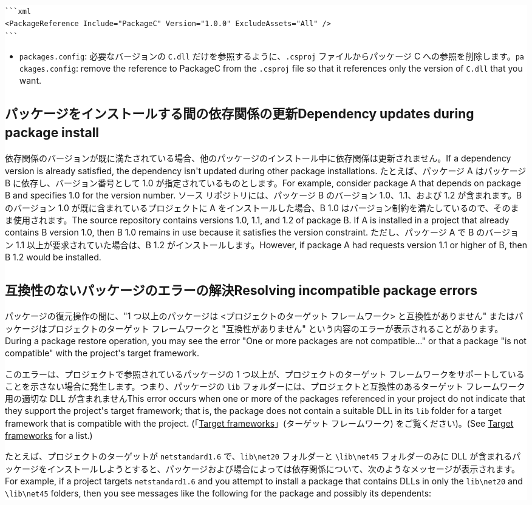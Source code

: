     ```xml
    <PackageReference Include="PackageC" Version="1.0.0" ExcludeAssets="All" />
    ```

- <span data-ttu-id="c4d5e-186">`packages.config`: 必要なバージョンの `C.dll` だけを参照するように、`.csproj` ファイルからパッケージ C への参照を削除します。</span><span class="sxs-lookup"><span data-stu-id="c4d5e-186">`packages.config`: remove the reference to PackageC from the `.csproj` file so that it references only the version of `C.dll` that you want.</span></span>
    
## <a name="dependency-updates-during-package-install"></a><span data-ttu-id="c4d5e-187">パッケージをインストールする間の依存関係の更新</span><span class="sxs-lookup"><span data-stu-id="c4d5e-187">Dependency updates during package install</span></span> 

<span data-ttu-id="c4d5e-188">依存関係のバージョンが既に満たされている場合、他のパッケージのインストール中に依存関係は更新されません。</span><span class="sxs-lookup"><span data-stu-id="c4d5e-188">If a dependency version is already satisfied, the dependency isn't updated during other package installations.</span></span> <span data-ttu-id="c4d5e-189">たとえば、パッケージ A はパッケージ B に依存し、バージョン番号として 1.0 が指定されているものとします。</span><span class="sxs-lookup"><span data-stu-id="c4d5e-189">For example, consider package A that depends on package B and specifies 1.0 for the version number.</span></span> <span data-ttu-id="c4d5e-190">ソース リポジトリには、パッケージ B のバージョン 1.0、1.1、および 1.2 が含まれます。B のバージョン 1.0 が既に含まれているプロジェクトに A をインストールした場合、B 1.0 はバージョン制約を満たしているので、そのまま使用されます。</span><span class="sxs-lookup"><span data-stu-id="c4d5e-190">The source repository contains versions 1.0, 1.1, and 1.2 of package B. If A is installed in a project that already contains B version 1.0, then B 1.0 remains in use because it satisfies the version constraint.</span></span> <span data-ttu-id="c4d5e-191">ただし、パッケージ A で B のバージョン 1.1 以上が要求されていた場合は、B 1.2 がインストールします。</span><span class="sxs-lookup"><span data-stu-id="c4d5e-191">However, if package A had requests version 1.1 or higher of B, then B 1.2 would be installed.</span></span> 

## <a name="resolving-incompatible-package-errors"></a><span data-ttu-id="c4d5e-192">互換性のないパッケージのエラーの解決</span><span class="sxs-lookup"><span data-stu-id="c4d5e-192">Resolving incompatible package errors</span></span>

<span data-ttu-id="c4d5e-193">パッケージの復元操作の間に、"1 つ以上のパッケージは <プロジェクトのターゲット フレームワーク> と互換性がありません" またはパッケージはプロジェクトのターゲット フレームワークと "互換性がありません" という内容のエラーが表示されることがあります。</span><span class="sxs-lookup"><span data-stu-id="c4d5e-193">During a package restore operation, you may see the error "One or more packages are not compatible..." or that a package "is not compatible" with the project's target framework.</span></span>

<span data-ttu-id="c4d5e-194">このエラーは、プロジェクトで参照されているパッケージの 1 つ以上が、プロジェクトのターゲット フレームワークをサポートしていることを示さない場合に発生します。つまり、パッケージの `lib` フォルダーには、プロジェクトと互換性のあるターゲット フレームワーク用の適切な DLL が含まれません</span><span class="sxs-lookup"><span data-stu-id="c4d5e-194">This error occurs when one or more of the packages referenced in your project do not indicate that they support the project's target framework; that is, the package does not contain a suitable DLL in its `lib` folder for a target framework that is compatible with the project.</span></span> <span data-ttu-id="c4d5e-195">(「[Target frameworks](../reference/target-frameworks.md)」(ターゲット フレームワーク) をご覧ください)。</span><span class="sxs-lookup"><span data-stu-id="c4d5e-195">(See [Target frameworks](../reference/target-frameworks.md) for a list.)</span></span> 

<span data-ttu-id="c4d5e-196">たとえば、プロジェクトのターゲットが `netstandard1.6` で、`lib\net20` フォルダーと `\lib\net45` フォルダーのみに DLL が含まれるパッケージをインストールしようとすると、パッケージおよび場合によっては依存関係について、次のようなメッセージが表示されます。</span><span class="sxs-lookup"><span data-stu-id="c4d5e-196">For example, if a project targets `netstandard1.6` and you attempt to install a package that contains DLLs in only the `lib\net20` and `\lib\net45` folders, then you see messages like the following for the package and possibly its dependents:</span></span>
